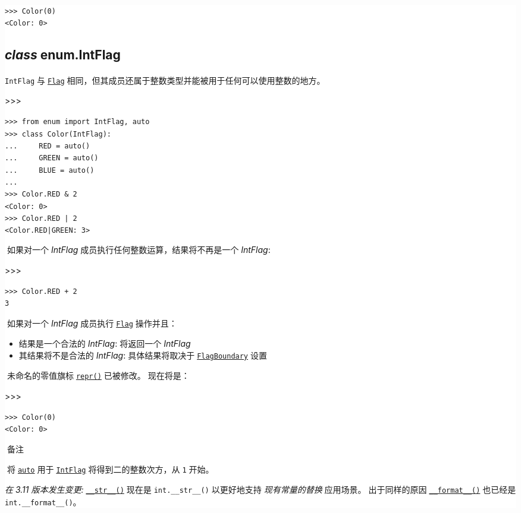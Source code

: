 ```
>>> Color(0) 
<Color: 0>
```

## *class* enum.**IntFlag**

`IntFlag` 与 [`Flag`](https://docs.python.org/zh-cn/3.13/library/enum.html#enum.Flag) 相同，但其成员还属于整数类型并能被用于任何可以使用整数的地方。

\>>>

```
>>> from enum import IntFlag, auto
>>> class Color(IntFlag):
...     RED = auto()
...     GREEN = auto()
...     BLUE = auto()
...
>>> Color.RED & 2
<Color: 0>
>>> Color.RED | 2
<Color.RED|GREEN: 3>
```

​	如果对一个 *IntFlag* 成员执行任何整数运算，结果将不再是一个 *IntFlag*:

\>>>

```
>>> Color.RED + 2
3
```

​	如果对一个 *IntFlag* 成员执行 [`Flag`](https://docs.python.org/zh-cn/3.13/library/enum.html#enum.Flag) 操作并且：

- 结果是一个合法的 *IntFlag*: 将返回一个 *IntFlag*
- 其结果将不是合法的 *IntFlag*: 具体结果将取决于 [`FlagBoundary`](https://docs.python.org/zh-cn/3.13/library/enum.html#enum.FlagBoundary) 设置

​	未命名的零值旗标 [`repr()`](https://docs.python.org/zh-cn/3.13/library/functions.html#repr) 已被修改。 现在将是：

\>>>

```
>>> Color(0)
<Color: 0>
```

​	备注

 

​	将 [`auto`](https://docs.python.org/zh-cn/3.13/library/enum.html#enum.auto) 用于 [`IntFlag`](https://docs.python.org/zh-cn/3.13/library/enum.html#enum.IntFlag) 将得到二的整数次方，从 `1` 开始。

*在 3.11 版本发生变更:* [`__str__()`](https://docs.python.org/zh-cn/3.13/reference/datamodel.html#object.__str__) 现在是 `int.__str__()` 以更好地支持 *现有常量的替换* 应用场景。 出于同样的原因 [`__format__()`](https://docs.python.org/zh-cn/3.13/reference/datamodel.html#object.__format__) 也已经是 `int.__format__()`。
